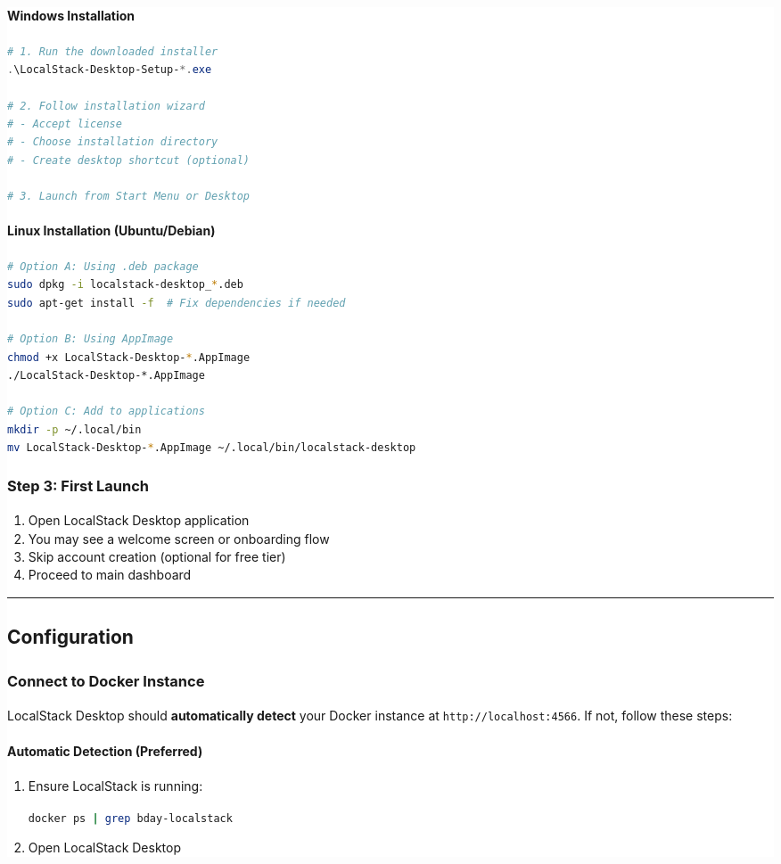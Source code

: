 #### Windows Installation

```powershell
# 1. Run the downloaded installer
.\LocalStack-Desktop-Setup-*.exe

# 2. Follow installation wizard
# - Accept license
# - Choose installation directory
# - Create desktop shortcut (optional)

# 3. Launch from Start Menu or Desktop
```

#### Linux Installation (Ubuntu/Debian)

```bash
# Option A: Using .deb package
sudo dpkg -i localstack-desktop_*.deb
sudo apt-get install -f  # Fix dependencies if needed

# Option B: Using AppImage
chmod +x LocalStack-Desktop-*.AppImage
./LocalStack-Desktop-*.AppImage

# Option C: Add to applications
mkdir -p ~/.local/bin
mv LocalStack-Desktop-*.AppImage ~/.local/bin/localstack-desktop
```

### Step 3: First Launch

1. Open LocalStack Desktop application
2. You may see a welcome screen or onboarding flow
3. Skip account creation (optional for free tier)
4. Proceed to main dashboard

---

## Configuration

### Connect to Docker Instance

LocalStack Desktop should **automatically detect** your Docker instance at `http://localhost:4566`. If not, follow these steps:

#### Automatic Detection (Preferred)

1. Ensure LocalStack is running:
   ```bash
   docker ps | grep bday-localstack
   ```

2. Open LocalStack Desktop
